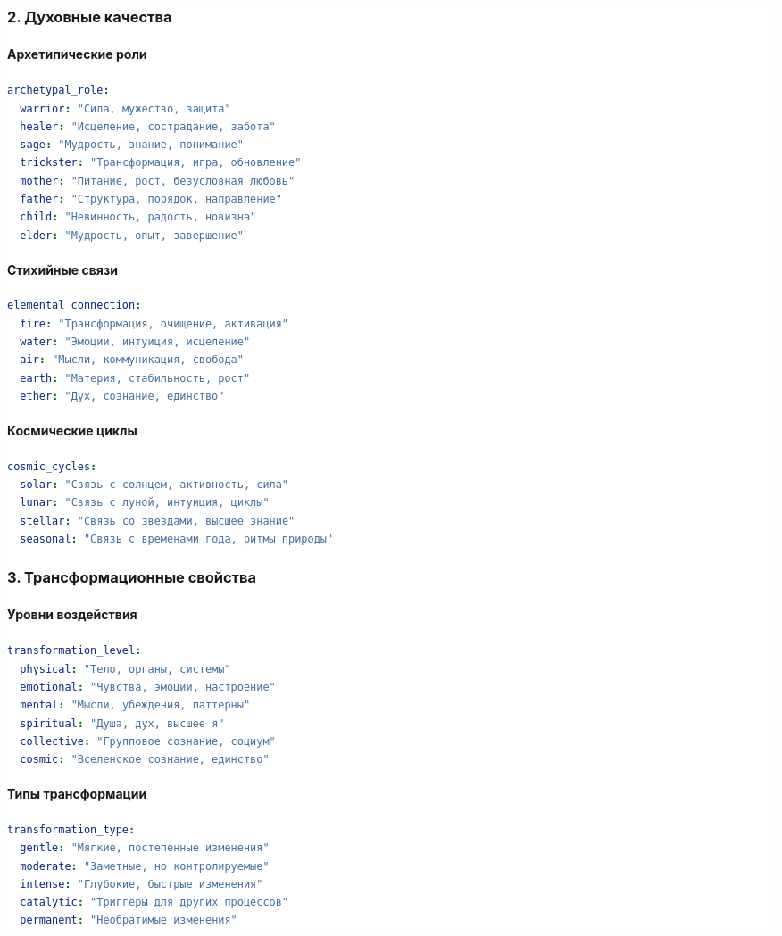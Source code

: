 ### **2. Духовные качества**

#### **Архетипические роли**
```yaml
archetypal_role:
  warrior: "Сила, мужество, защита"
  healer: "Исцеление, сострадание, забота"
  sage: "Мудрость, знание, понимание"
  trickster: "Трансформация, игра, обновление"
  mother: "Питание, рост, безусловная любовь"
  father: "Структура, порядок, направление"
  child: "Невинность, радость, новизна"
  elder: "Мудрость, опыт, завершение"
```

#### **Стихийные связи**
```yaml
elemental_connection:
  fire: "Трансформация, очищение, активация"
  water: "Эмоции, интуиция, исцеление"
  air: "Мысли, коммуникация, свобода"
  earth: "Материя, стабильность, рост"
  ether: "Дух, сознание, единство"
```

#### **Космические циклы**
```yaml
cosmic_cycles:
  solar: "Связь с солнцем, активность, сила"
  lunar: "Связь с луной, интуиция, циклы"
  stellar: "Связь со звездами, высшее знание"
  seasonal: "Связь с временами года, ритмы природы"
```

### **3. Трансформационные свойства**

#### **Уровни воздействия**
```yaml
transformation_level:
  physical: "Тело, органы, системы"
  emotional: "Чувства, эмоции, настроение"
  mental: "Мысли, убеждения, паттерны"
  spiritual: "Душа, дух, высшее я"
  collective: "Групповое сознание, социум"
  cosmic: "Вселенское сознание, единство"
```

#### **Типы трансформации**
```yaml
transformation_type:
  gentle: "Мягкие, постепенные изменения"
  moderate: "Заметные, но контролируемые"
  intense: "Глубокие, быстрые изменения"
  catalytic: "Триггеры для других процессов"
  permanent: "Необратимые изменения"
```
